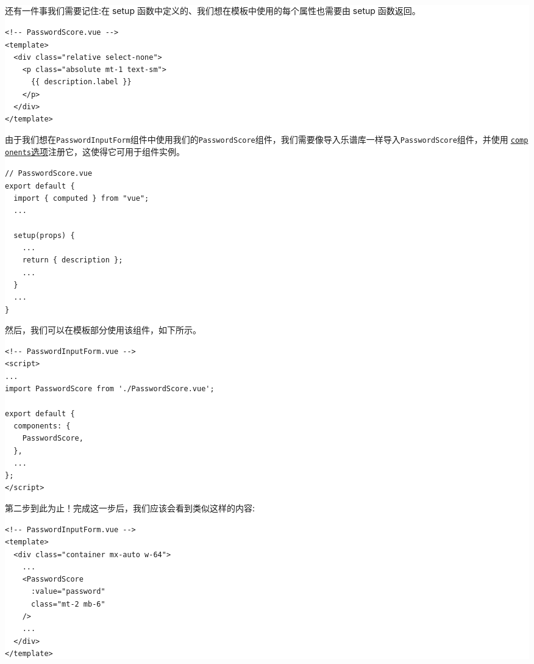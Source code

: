 还有一件事我们需要记住:在 setup 函数中定义的、我们想在模板中使用的每个属性也需要由 setup 函数返回。

```
<!-- PasswordScore.vue -->
<template>
  <div class="relative select-none">
    <p class="absolute mt-1 text-sm">
      {{ description.label }}
    </p>
  </div>
</template>

```

由于我们想在`PasswordInputForm`组件中使用我们的`PasswordScore`组件，我们需要像导入乐谱库一样导入`PasswordScore`组件，并使用 [`components`选项](https://vuejs.org/api/options-misc.html#components)注册它，这使得它可用于组件实例。

```
// PasswordScore.vue
export default {
  import { computed } from "vue";
  ...

  setup(props) {
    ...
    return { description };
    ...
  }
  ...
}

```

然后，我们可以在模板部分使用该组件，如下所示。

```
<!-- PasswordInputForm.vue -->
<script>
...
import PasswordScore from './PasswordScore.vue';

export default {
  components: {
    PasswordScore,
  },
  ...
};
</script>

```

第二步到此为止！完成这一步后，我们应该会看到类似这样的内容:

```
<!-- PasswordInputForm.vue -->
<template>
  <div class="container mx-auto w-64">
    ...
    <PasswordScore
      :value="password"
      class="mt-2 mb-6"
    />
    ...
  </div>
</template>

```
